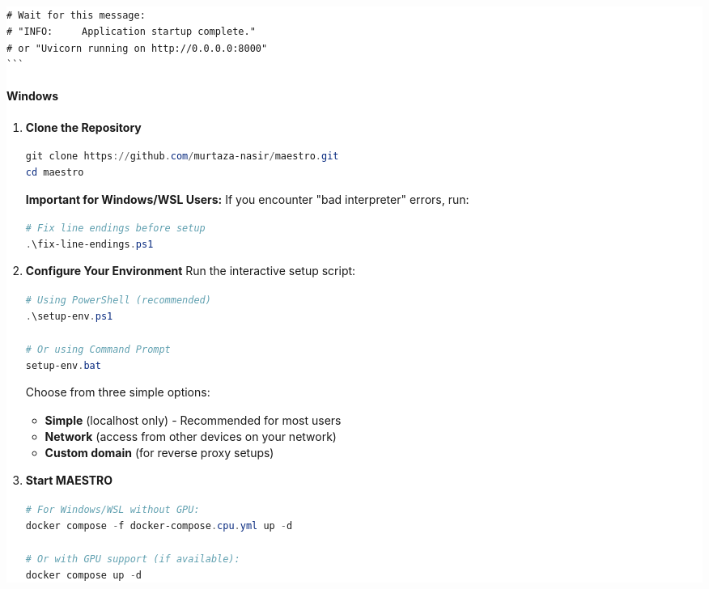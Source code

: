     # Wait for this message:
    # "INFO:     Application startup complete."
    # or "Uvicorn running on http://0.0.0.0:8000"
    ```

#### Windows
1.  **Clone the Repository**
    ```powershell
    git clone https://github.com/murtaza-nasir/maestro.git
    cd maestro
    ```
    
    **Important for Windows/WSL Users:** If you encounter "bad interpreter" errors, run:
    ```powershell
    # Fix line endings before setup
    .\fix-line-endings.ps1
    ```

2.  **Configure Your Environment**
    Run the interactive setup script:
    ```powershell
    # Using PowerShell (recommended)
    .\setup-env.ps1
    
    # Or using Command Prompt
    setup-env.bat
    ```
    Choose from three simple options:
    - **Simple** (localhost only) - Recommended for most users
    - **Network** (access from other devices on your network)  
    - **Custom domain** (for reverse proxy setups)

3.  **Start MAESTRO**
    ```powershell
    # For Windows/WSL without GPU:
    docker compose -f docker-compose.cpu.yml up -d
    
    # Or with GPU support (if available):
    docker compose up -d
    ```
    